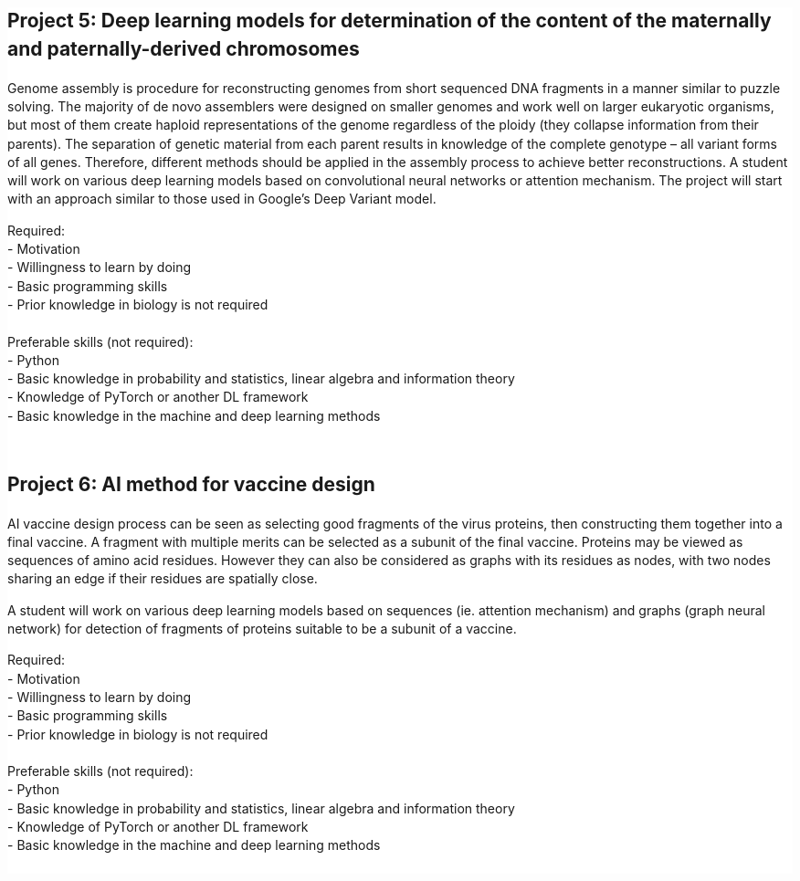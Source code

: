 <body>
  <h2>Project 5: Deep learning models for determination of the content of the maternally and paternally-derived chromosomes</h2>
  <p>Genome assembly is procedure for reconstructing genomes from short sequenced DNA fragments in a manner similar to puzzle solving. The majority of de novo assemblers were designed on smaller genomes and work well on larger eukaryotic organisms, but most of them create haploid representations of the genome regardless of the ploidy (they collapse information from their parents). The separation of genetic material from each parent results in knowledge of the complete genotype – all variant forms of all genes. Therefore, different methods should be applied in the assembly process to achieve better reconstructions. 
A student will work on various deep learning models based on convolutional neural networks or attention mechanism. The project will start with an approach similar to those used in Google’s Deep Variant model.
      </p>
      <p>Required:</br>
      -	Motivation</br>
      -	Willingness to learn by doing</br>
      -	Basic programming skills</br>
      -	Prior knowledge in biology is not required</br>
        </br>
      Preferable skills (not required):</br>
      -	Python</br>
      -	Basic knowledge in probability and statistics, linear algebra and information theory</br>
      -	Knowledge of PyTorch or another DL framework</br>
      -	Basic knowledge in the machine and deep learning methods</br></br>
    </p>
    </body>

<body>
  <h2>Project 6: AI method for vaccine design</h2>
  <p>AI vaccine design process can be seen as selecting good fragments of the virus proteins, then constructing them together into a final vaccine. A fragment with multiple merits can be selected as a subunit of the final vaccine. 
Proteins may be viewed as sequences of amino acid residues. However they can also be considered as graphs with its residues as nodes, with two nodes sharing an edge if their residues are spatially close.

A student will work on various deep learning models based on sequences (ie. attention mechanism) and graphs (graph neural network) for detection of fragments of proteins suitable to be a subunit of a vaccine. 
      </p>
      <p>Required:</br>
      -	Motivation</br>
      -	Willingness to learn by doing</br>
      -	Basic programming skills</br>
      -	Prior knowledge in biology is not required</br>
        </br>
      Preferable skills (not required):</br>
      -	Python</br>
      -	Basic knowledge in probability and statistics, linear algebra and information theory</br>
      -	Knowledge of PyTorch or another DL framework</br>
      -	Basic knowledge in the machine and deep learning methods</br></br>
    </p>
    </body>
